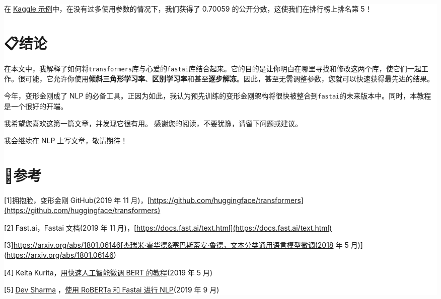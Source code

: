 在 [Kaggle 示例](https://www.kaggle.com/maroberti/fastai-with-transformers-bert-roberta)中，在没有过多使用参数的情况下，我们获得了 0.70059 的公开分数，这使我们在排行榜上排名第 5！

# 📋结论

在本文中，我解释了如何将`transformers`库与心爱的`fastai`库结合起来。它的目的是让你明白在哪里寻找和修改这两个库，使它们一起工作。很可能，它允许你使用**倾斜三角形学习率**、**区别学习率**和甚至**逐步解冻**。因此，甚至无需调整参数，您就可以快速获得最先进的结果。

今年，变形金刚成了 NLP 的必备工具。正因为如此，我认为预先训练的变形金刚架构将很快被整合到`fastai`的未来版本中。同时，本教程是一个很好的开端。

我希望您喜欢这第一篇文章，并发现它很有用。
感谢您的阅读，不要犹豫，请留下问题或建议。

我会继续在 NLP 上写文章，敬请期待！

# 📑参考

[1]拥抱脸，变形金刚 GitHub(2019 年 11 月)，[https://github.com/huggingface/transformers](https://github.com/huggingface/transformers)

[2] Fast.ai，Fastai 文档(2019 年 11 月)，[https://docs.fast.ai/text.html](https://docs.fast.ai/text.html)

[3]https://arxiv.org/abs/1801.06146[杰瑞米·霍华德&塞巴斯蒂安·鲁德，文本分类通用语言模型微调(2018 年 5 月)](https://arxiv.org/abs/1801.06146)

[4] Keita Kurita，[用快速人工智能微调 BERT 的教程](https://mlexplained.com/2019/05/13/a-tutorial-to-fine-tuning-bert-with-fast-ai/)(2019 年 5 月)

[5] [Dev Sharma](https://medium.com/u/795cbf38e25d?source=post_page-----4f41ee18ecb2--------------------------------) ，[使用 RoBERTa 和 Fastai 进行 NLP](https://medium.com/analytics-vidhya/using-roberta-with-fastai-for-nlp-7ed3fed21f6c)(2019 年 9 月)